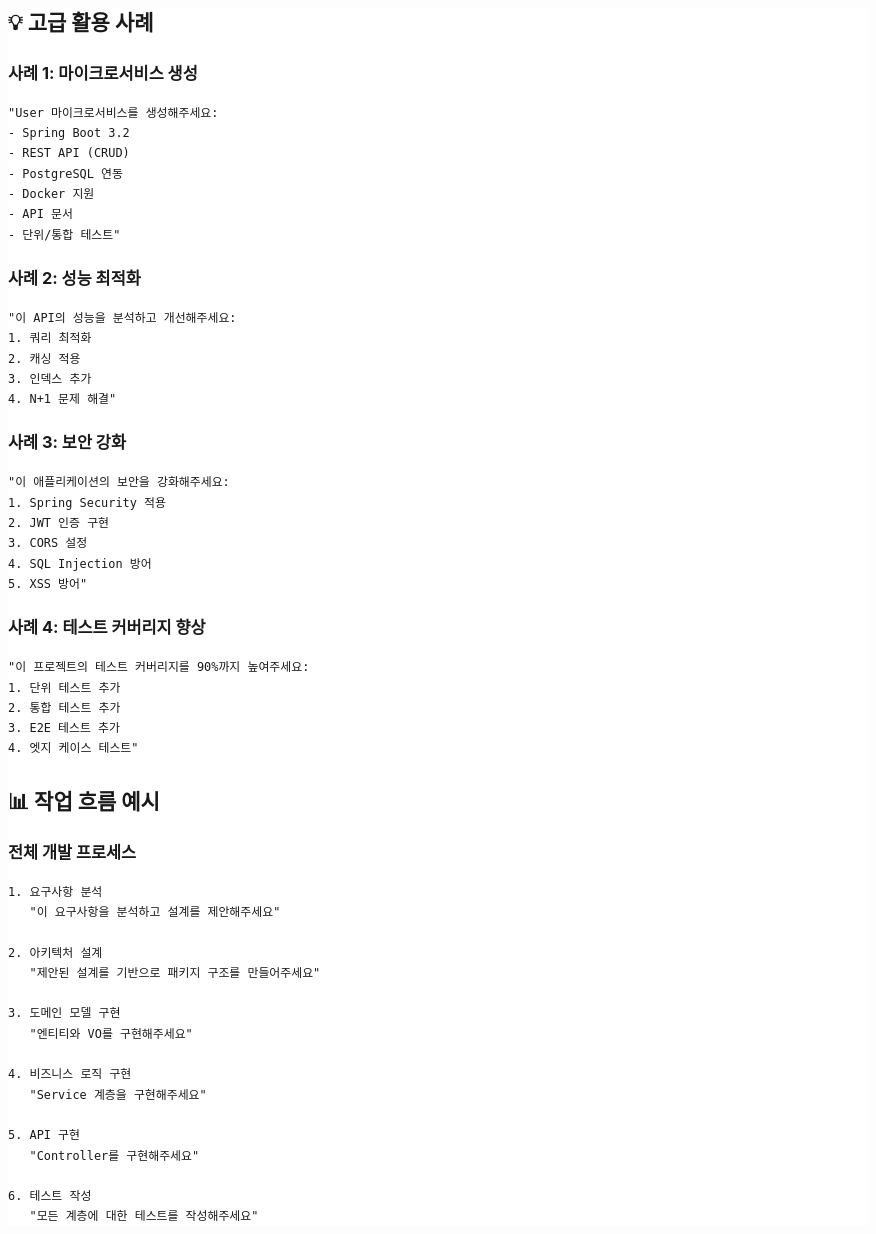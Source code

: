 ## 💡 고급 활용 사례

### 사례 1: 마이크로서비스 생성
```
"User 마이크로서비스를 생성해주세요:
- Spring Boot 3.2
- REST API (CRUD)
- PostgreSQL 연동
- Docker 지원
- API 문서
- 단위/통합 테스트"
```

### 사례 2: 성능 최적화
```
"이 API의 성능을 분석하고 개선해주세요:
1. 쿼리 최적화
2. 캐싱 적용
3. 인덱스 추가
4. N+1 문제 해결"
```

### 사례 3: 보안 강화
```
"이 애플리케이션의 보안을 강화해주세요:
1. Spring Security 적용
2. JWT 인증 구현
3. CORS 설정
4. SQL Injection 방어
5. XSS 방어"
```

### 사례 4: 테스트 커버리지 향상
```
"이 프로젝트의 테스트 커버리지를 90%까지 높여주세요:
1. 단위 테스트 추가
2. 통합 테스트 추가
3. E2E 테스트 추가
4. 엣지 케이스 테스트"
```

## 📊 작업 흐름 예시

### 전체 개발 프로세스
```
1. 요구사항 분석
   "이 요구사항을 분석하고 설계를 제안해주세요"

2. 아키텍처 설계
   "제안된 설계를 기반으로 패키지 구조를 만들어주세요"

3. 도메인 모델 구현
   "엔티티와 VO를 구현해주세요"

4. 비즈니스 로직 구현
   "Service 계층을 구현해주세요"

5. API 구현
   "Controller를 구현해주세요"

6. 테스트 작성
   "모든 계층에 대한 테스트를 작성해주세요"
```